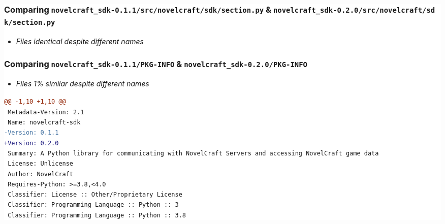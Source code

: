 ```diff
```

### Comparing `novelcraft_sdk-0.1.1/src/novelcraft/sdk/section.py` & `novelcraft_sdk-0.2.0/src/novelcraft/sdk/section.py`

 * *Files identical despite different names*

### Comparing `novelcraft_sdk-0.1.1/PKG-INFO` & `novelcraft_sdk-0.2.0/PKG-INFO`

 * *Files 1% similar despite different names*

```diff
@@ -1,10 +1,10 @@
 Metadata-Version: 2.1
 Name: novelcraft-sdk
-Version: 0.1.1
+Version: 0.2.0
 Summary: A Python library for communicating with NovelCraft Servers and accessing NovelCraft game data
 License: Unlicense
 Author: NovelCraft
 Requires-Python: >=3.8,<4.0
 Classifier: License :: Other/Proprietary License
 Classifier: Programming Language :: Python :: 3
 Classifier: Programming Language :: Python :: 3.8
```

